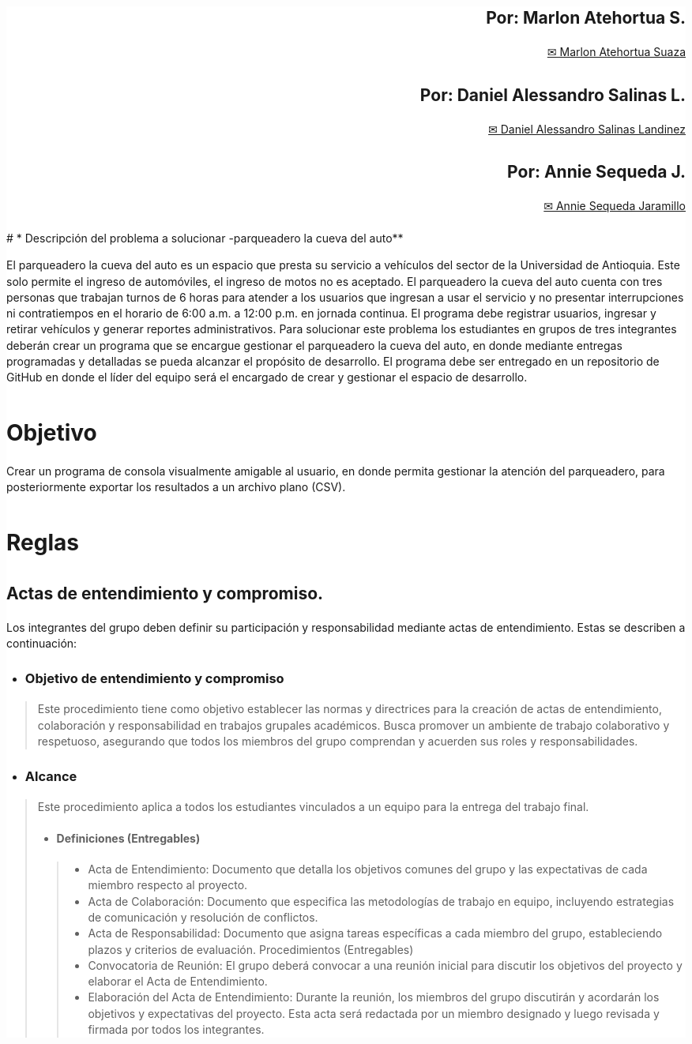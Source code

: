 <div align="right">

  <h2> <b> Por: Marlon Atehortua S. </b> </h2>
<a href="mailto:marlon.atehortua@udea.edu.co"> ✉ Marlon Atehortua Suaza </a>
  <h2> <b> Por: Daniel Alessandro Salinas L. </b> </h2>
<a href="mailto:dalessandro.salinas@udea.edu.co"> ✉ Daniel Alessandro Salinas Landinez </a>
  <h2> <b> Por: Annie Sequeda J. </b> </h2>
<a href="mailto:annie.sequeda@udea.edu.co"> ✉ Annie Sequeda Jaramillo </a>
</div>

<br>
# * Descripción del problema a solucionar -parqueadero la cueva del auto** 

El parqueadero la cueva del auto es un espacio que presta su servicio a vehículos del sector de la Universidad de Antioquia. Este solo permite el
ingreso de automóviles, el ingreso de motos no es aceptado. 
El parqueadero la cueva del auto cuenta con tres personas que trabajan turnos de 6 horas para atender a los usuarios que ingresan a usar el servicio y no presentar interrupciones ni contratiempos en el horario de 6:00 a.m. a 12:00 p.m. en jornada continua. El programa debe registrar usuarios,
ingresar y retirar vehículos y generar reportes administrativos.
Para solucionar este problema los estudiantes en grupos de tres integrantes deberán crear un
programa que se encargue gestionar el parqueadero la cueva del auto, en donde mediante entregas programadas y detalladas se pueda alcanzar el propósito de desarrollo. El programa debe ser entregado en un repositorio de GitHub en donde el líder del equipo será el encargado de crear
y gestionar el espacio de desarrollo.

# **Objetivo**

Crear un programa de consola visualmente amigable al usuario, en donde permita gestionar la
atención del parqueadero, para posteriormente exportar los resultados a un archivo plano (CSV).
# **Reglas**

## Actas de entendimiento y compromiso.

Los integrantes del grupo deben definir su participación y responsabilidad mediante actas de entendimiento. Estas se describen a continuación:
*   ### Objetivo de entendimiento y compromiso
>Este procedimiento tiene como objetivo establecer las normas y directrices para la creación de actas de entendimiento, colaboración y responsabilidad en trabajos grupales académicos. Busca promover un ambiente de trabajo colaborativo y respetuoso, asegurando que todos los miembros del grupo comprendan y acuerden sus roles y responsabilidades.

*   ### Alcance
>Este procedimiento aplica a todos los estudiantes vinculados a un equipo para la entrega del trabajo final.
>*  #### Definiciones (Entregables)
>>*   Acta de Entendimiento: Documento que detalla los objetivos comunes del grupo y las expectativas de cada miembro respecto al proyecto.
>>*   Acta de Colaboración: Documento que especifica las metodologías de trabajo en equipo, incluyendo estrategias de comunicación y resolución de conflictos.
>>*   Acta de Responsabilidad: Documento que asigna tareas específicas a cada miembro del grupo, estableciendo plazos y criterios de evaluación.
Procedimientos (Entregables)
>>*   Convocatoria de Reunión: El grupo deberá convocar a una reunión inicial para discutir los objetivos del proyecto y elaborar el Acta de Entendimiento.
>>*   Elaboración del Acta de Entendimiento: Durante la reunión, los miembros del grupo discutirán y acordarán los objetivos y expectativas del proyecto. Esta acta será redactada por un miembro designado y luego revisada y firmada por todos los integrantes.